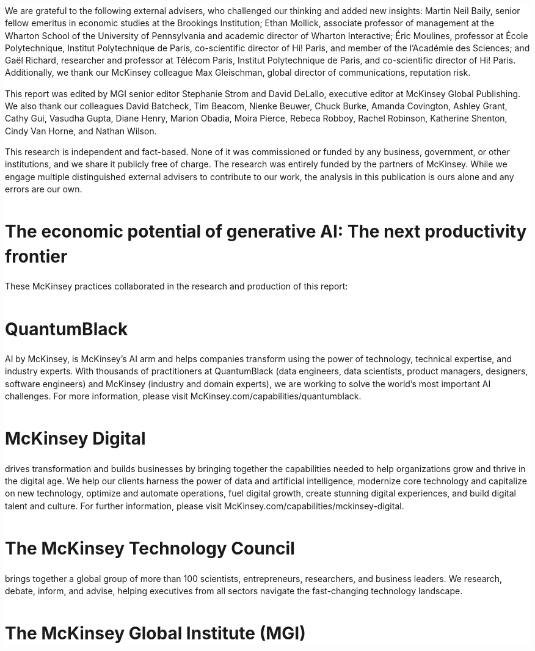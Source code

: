 We are grateful to the following external advisers, who challenged our thinking and added new insights: Martin Neil Baily, senior fellow emeritus in economic studies at the Brookings Institution; Ethan Mollick, associate professor of management at the Wharton School of the University of Pennsylvania and academic director of Wharton Interactive; Éric Moulines, professor at École Polytechnique, Institut Polytechnique de Paris, co-scientific director of Hi! Paris, and member of the l’Académie des Sciences; and Gaël Richard, researcher and professor at Télécom Paris, Institut Polytechnique de Paris, and co-scientific director of Hi! Paris. Additionally, we thank our McKinsey colleague Max Gleischman, global director of communications, reputation risk.

This report was edited by MGI senior editor Stephanie Strom and David DeLallo, executive editor at McKinsey Global Publishing. We also thank our colleagues David Batcheck, Tim Beacom, Nienke Beuwer, Chuck Burke, Amanda Covington, Ashley Grant, Cathy Gui, Vasudha Gupta, Diane Henry, Marion Obadia, Moira Pierce, Rebeca Robboy, Rachel Robinson, Katherine Shenton, Cindy Van Horne, and Nathan Wilson.

This research is independent and fact-based. None of it was commissioned or funded by any business, government, or other institutions, and we share it publicly free of charge. The research was entirely funded by the partners of McKinsey. While we engage multiple distinguished external advisers to contribute to our work, the analysis in this publication is ours alone and any errors are our own.

# The economic potential of generative AI: The next productivity frontier

These McKinsey practices collaborated in the research and production of this report:

# QuantumBlack

AI by McKinsey, is McKinsey’s AI arm and helps companies transform using the power of technology, technical expertise, and industry experts. With thousands of practitioners at QuantumBlack (data engineers, data scientists, product managers, designers, software engineers) and McKinsey (industry and domain experts), we are working to solve the world’s most important AI challenges. For more information, please visit McKinsey.com/capabilities/quantumblack.

# McKinsey Digital

drives transformation and builds businesses by bringing together the capabilities needed to help organizations grow and thrive in the digital age. We help our clients harness the power of data and artificial intelligence, modernize core technology and capitalize on new technology, optimize and automate operations, fuel digital growth, create stunning digital experiences, and build digital talent and culture. For further information, please visit McKinsey.com/capabilities/mckinsey-digital.

# The McKinsey Technology Council

brings together a global group of more than 100 scientists, entrepreneurs, researchers, and business leaders. We research, debate, inform, and advise, helping executives from all sectors navigate the fast-changing technology landscape.

# The McKinsey Global Institute (MGI)
